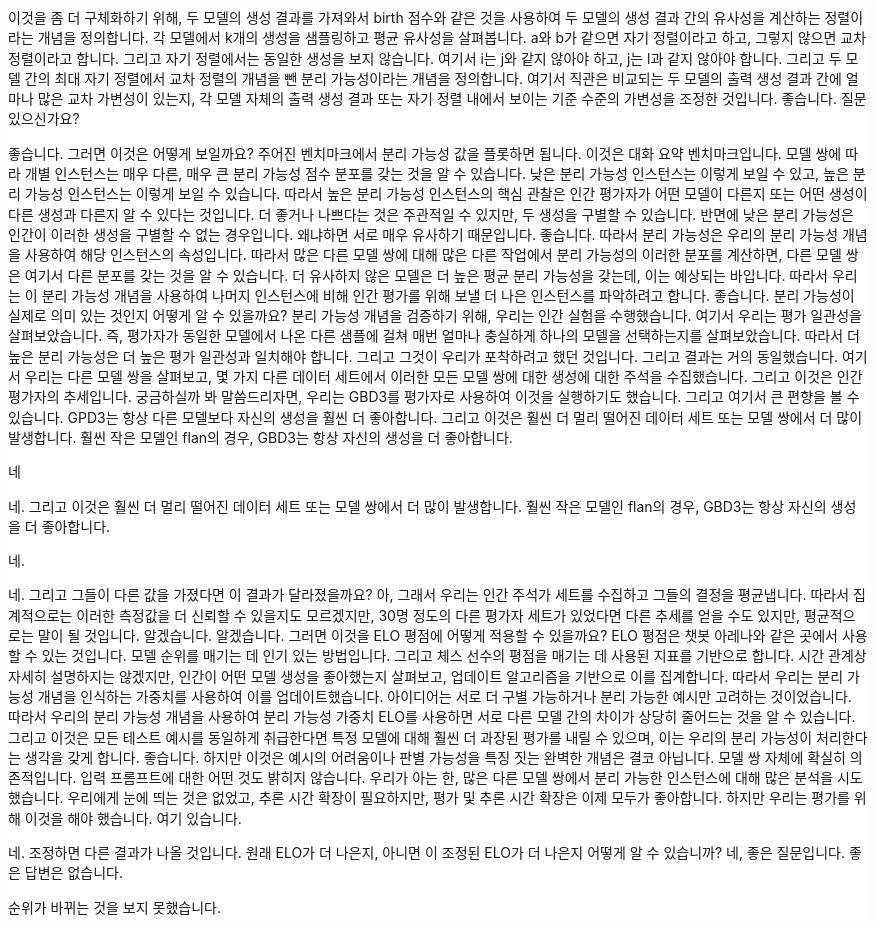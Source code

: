 이것을 좀 더 구체화하기 위해, 두 모델의 생성 결과를 가져와서 birth 점수와 같은 것을 사용하여 두 모델의 생성 결과 간의 유사성을 계산하는 정렬이라는 개념을 정의합니다. 각 모델에서 k개의 생성을 샘플링하고 평균 유사성을 살펴봅니다. a와 b가 같으면 자기 정렬이라고 하고, 그렇지 않으면 교차 정렬이라고 합니다. 그리고 자기 정렬에서는 동일한 생성을 보지 않습니다. 여기서 i는 j와 같지 않아야 하고, j는 l과 같지 않아야 합니다. 그리고 두 모델 간의 최대 자기 정렬에서 교차 정렬의 개념을 뺀 분리 가능성이라는 개념을 정의합니다. 여기서 직관은 비교되는 두 모델의 출력 생성 결과 간에 얼마나 많은 교차 가변성이 있는지, 각 모델 자체의 출력 생성 결과 또는 자기 정렬 내에서 보이는 기준 수준의 가변성을 조정한 것입니다. 좋습니다. 질문 있으신가요?

좋습니다. 그러면 이것은 어떻게 보일까요? 주어진 벤치마크에서 분리 가능성 값을 플롯하면 됩니다. 이것은 대화 요약 벤치마크입니다. 모델 쌍에 따라 개별 인스턴스는 매우 다른, 매우 큰 분리 가능성 점수 분포를 갖는 것을 알 수 있습니다. 낮은 분리 가능성 인스턴스는 이렇게 보일 수 있고, 높은 분리 가능성 인스턴스는 이렇게 보일 수 있습니다. 따라서 높은 분리 가능성 인스턴스의 핵심 관찰은 인간 평가자가 어떤 모델이 다른지 또는 어떤 생성이 다른 생성과 다른지 알 수 있다는 것입니다. 더 좋거나 나쁘다는 것은 주관적일 수 있지만, 두 생성을 구별할 수 있습니다. 반면에 낮은 분리 가능성은 인간이 이러한 생성을 구별할 수 없는 경우입니다. 왜냐하면 서로 매우 유사하기 때문입니다. 좋습니다. 따라서 분리 가능성은 우리의 분리 가능성 개념을 사용하여 해당 인스턴스의 속성입니다. 따라서 많은 다른 모델 쌍에 대해 많은 다른 작업에서 분리 가능성의 이러한 분포를 계산하면, 다른 모델 쌍은 여기서 다른 분포를 갖는 것을 알 수 있습니다. 더 유사하지 않은 모델은 더 높은 평균 분리 가능성을 갖는데, 이는 예상되는 바입니다. 따라서 우리는 이 분리 가능성 개념을 사용하여 나머지 인스턴스에 비해 인간 평가를 위해 보낼 더 나은 인스턴스를 파악하려고 합니다. 좋습니다. 분리 가능성이 실제로 의미 있는 것인지 어떻게 알 수 있을까요? 분리 가능성 개념을 검증하기 위해, 우리는 인간 실험을 수행했습니다. 여기서 우리는 평가 일관성을 살펴보았습니다. 즉, 평가자가 동일한 모델에서 나온 다른 샘플에 걸쳐 매번 얼마나 충실하게 하나의 모델을 선택하는지를 살펴보았습니다. 따라서 더 높은 분리 가능성은 더 높은 평가 일관성과 일치해야 합니다. 그리고 그것이 우리가 포착하려고 했던 것입니다. 그리고 결과는 거의 동일했습니다. 여기서 우리는 다른 모델 쌍을 살펴보고, 몇 가지 다른 데이터 세트에서 이러한 모든 모델 쌍에 대한 생성에 대한 주석을 수집했습니다. 그리고 이것은 인간 평가자의 추세입니다. 궁금하실까 봐 말씀드리자면, 우리는 GBD3를 평가자로 사용하여 이것을 실행하기도 했습니다. 그리고 여기서 큰 편향을 볼 수 있습니다. GPD3는 항상 다른 모델보다 자신의 생성을 훨씬 더 좋아합니다. 그리고 이것은 훨씬 더 멀리 떨어진 데이터 세트 또는 모델 쌍에서 더 많이 발생합니다. 훨씬 작은 모델인 flan의 경우, GBD3는 항상 자신의 생성을 더 좋아합니다.

네

네. 그리고 이것은 훨씬 더 멀리 떨어진 데이터 세트 또는 모델 쌍에서 더 많이 발생합니다. 훨씬 작은 모델인 flan의 경우, GBD3는 항상 자신의 생성을 더 좋아합니다.

네.

네. 그리고 그들이 다른 값을 가졌다면 이 결과가 달라졌을까요? 아, 그래서 우리는 인간 주석가 세트를 수집하고 그들의 결정을 평균냅니다. 따라서 집계적으로는 이러한 측정값을 더 신뢰할 수 있을지도 모르겠지만, 30명 정도의 다른 평가자 세트가 있었다면 다른 추세를 얻을 수도 있지만, 평균적으로는 말이 될 것입니다.
알겠습니다. 알겠습니다. 그러면 이것을 ELO 평점에 어떻게 적용할 수 있을까요? ELO 평점은 챗봇 아레나와 같은 곳에서 사용할 수 있는 것입니다. 모델 순위를 매기는 데 인기 있는 방법입니다. 그리고 체스 선수의 평점을 매기는 데 사용된 지표를 기반으로 합니다. 시간 관계상 자세히 설명하지는 않겠지만, 인간이 어떤 모델 생성을 좋아했는지 살펴보고, 업데이트 알고리즘을 기반으로 이를 집계합니다. 따라서 우리는 분리 가능성 개념을 인식하는 가중치를 사용하여 이를 업데이트했습니다. 아이디어는 서로 더 구별 가능하거나 분리 가능한 예시만 고려하는 것이었습니다. 따라서 우리의 분리 가능성 개념을 사용하여 분리 가능성 가중치 ELO를 사용하면 서로 다른 모델 간의 차이가 상당히 줄어드는 것을 알 수 있습니다. 그리고 이것은 모든 테스트 예시를 동일하게 취급한다면 특정 모델에 대해 훨씬 더 과장된 평가를 내릴 수 있으며, 이는 우리의 분리 가능성이 처리한다는 생각을 갖게 합니다. 좋습니다. 하지만 이것은 예시의 어려움이나 판별 가능성을 특징 짓는 완벽한 개념은 결코 아닙니다. 모델 쌍 자체에 확실히 의존적입니다. 입력 프롬프트에 대한 어떤 것도 밝히지 않습니다. 우리가 아는 한, 많은 다른 모델 쌍에서 분리 가능한 인스턴스에 대해 많은 분석을 시도했습니다. 우리에게 눈에 띄는 것은 없었고, 추론 시간 확장이 필요하지만, 평가 및 추론 시간 확장은 이제 모두가 좋아합니다. 하지만 우리는 평가를 위해 이것을 해야 했습니다. 여기 있습니다.

네. 조정하면 다른 결과가 나올 것입니다. 원래 ELO가 더 나은지, 아니면 이 조정된 ELO가 더 나은지 어떻게 알 수 있습니까? 네, 좋은 질문입니다. 좋은 답변은 없습니다.

순위가 바뀌는 것을 보지 못했습니다.
